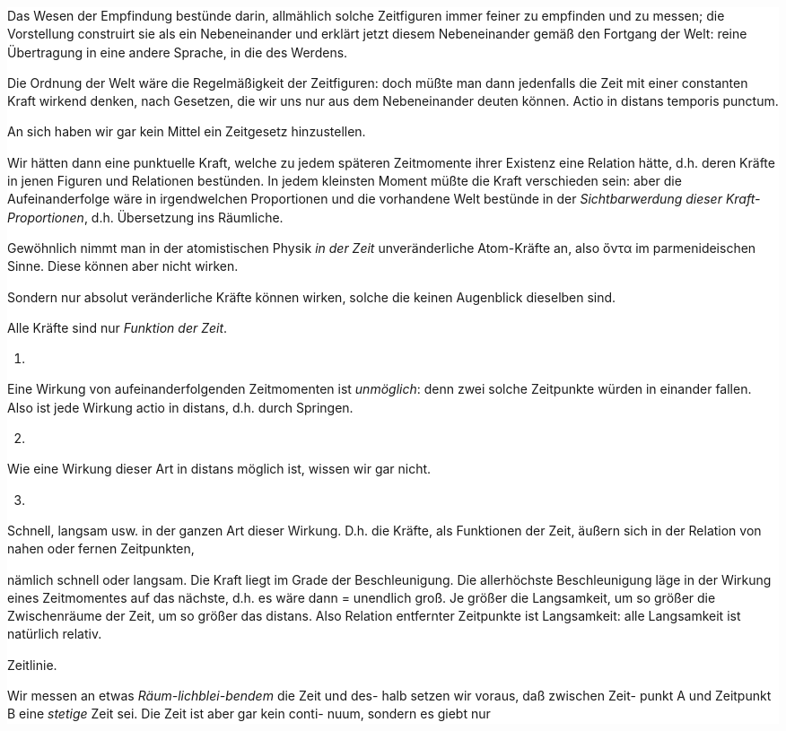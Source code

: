 Das Wesen der Empfindung bestünde darin, allmählich solche Zeitfiguren immer feiner zu empfinden und zu messen; die Vorstellung construirt sie als ein Nebeneinander und erklärt jetzt diesem Nebeneinander gemäß den Fortgang der Welt: reine Übertragung in eine andere Sprache, in die des Werdens.

Die Ordnung der Welt wäre die Regelmäßigkeit der Zeitfiguren: doch müßte man dann jedenfalls die Zeit mit einer constanten Kraft wirkend denken, nach Gesetzen, die wir uns nur aus dem Nebeneinander deuten können. Actio in distans temporis punctum.

An sich haben wir gar kein Mittel ein Zeitgesetz hinzustellen.

Wir hätten dann eine punktuelle Kraft, welche zu jedem späteren Zeitmomente ihrer Existenz eine Relation hätte, d.h. deren Kräfte in jenen Figuren und Relationen bestünden. In jedem kleinsten Moment müßte die Kraft verschieden sein: aber die Aufeinanderfolge wäre in irgendwelchen Proportionen und die vorhandene Welt bestünde in der *Sichtbarwerdung dieser Kraft-Proportionen*, d.h. Übersetzung ins Räumliche.

Gewöhnlich nimmt man in der atomistischen Physik *in der Zeit* unveränderliche Atom-Kräfte an, also ὄντα im parmenideischen Sinne. Diese können aber nicht wirken.

Sondern nur absolut veränderliche Kräfte können wirken, solche die keinen Augenblick dieselben sind.

Alle Kräfte sind nur *Funktion der Zeit*.

1) 

Eine Wirkung von aufeinanderfolgenden Zeitmomenten ist *unmöglich*: denn zwei solche Zeitpunkte würden in einander fallen. Also ist jede Wirkung actio in distans, d.h. durch Springen.

2) 

Wie eine Wirkung dieser Art in distans möglich ist, wissen wir gar nicht.

3) 

Schnell, langsam usw. in der ganzen Art dieser Wirkung. D.h. die Kräfte, als Funktionen der Zeit, äußern sich in der Relation von nahen oder fernen Zeitpunkten,

nämlich schnell oder langsam. Die Kraft liegt im Grade der Beschleunigung. Die allerhöchste Beschleunigung läge in der Wirkung eines Zeitmomentes auf das nächste, d.h. es wäre dann = unendlich groß.
Je größer die Langsamkeit, um so größer die Zwischenräume der Zeit, um so größer das distans.
Also Relation entfernter Zeitpunkte ist Langsamkeit: alle Langsamkeit ist natürlich relativ.

Zeitlinie. 

Wir messen an
etwas *Räum-lichblei-bendem* die
Zeit und des-
halb setzen wir
voraus, daß
zwischen Zeit-
punkt A und
Zeitpunkt B
eine *stetige*
Zeit sei. Die
Zeit ist aber gar
kein conti-
nuum, sondern
es giebt nur
